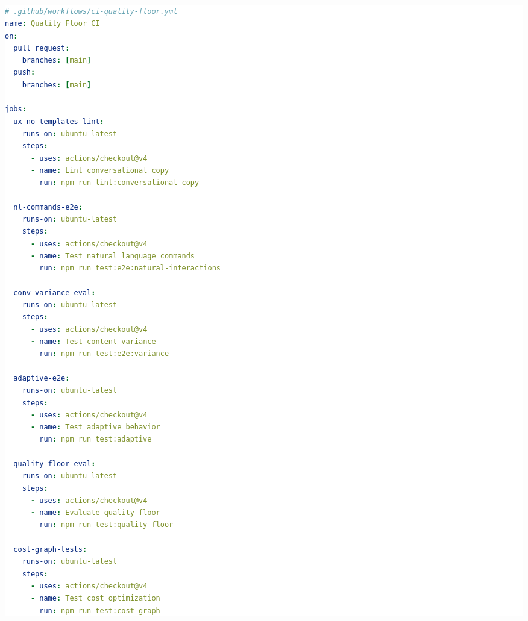 ```yaml
# .github/workflows/ci-quality-floor.yml
name: Quality Floor CI
on:
  pull_request:
    branches: [main]
  push:
    branches: [main]

jobs:
  ux-no-templates-lint:
    runs-on: ubuntu-latest
    steps:
      - uses: actions/checkout@v4
      - name: Lint conversational copy
        run: npm run lint:conversational-copy
        
  nl-commands-e2e:
    runs-on: ubuntu-latest
    steps:
      - uses: actions/checkout@v4
      - name: Test natural language commands
        run: npm run test:e2e:natural-interactions
        
  conv-variance-eval:
    runs-on: ubuntu-latest
    steps:
      - uses: actions/checkout@v4
      - name: Test content variance
        run: npm run test:e2e:variance
        
  adaptive-e2e:
    runs-on: ubuntu-latest
    steps:
      - uses: actions/checkout@v4
      - name: Test adaptive behavior
        run: npm run test:adaptive
        
  quality-floor-eval:
    runs-on: ubuntu-latest
    steps:
      - uses: actions/checkout@v4
      - name: Evaluate quality floor
        run: npm run test:quality-floor
        
  cost-graph-tests:
    runs-on: ubuntu-latest
    steps:
      - uses: actions/checkout@v4
      - name: Test cost optimization
        run: npm run test:cost-graph
```
